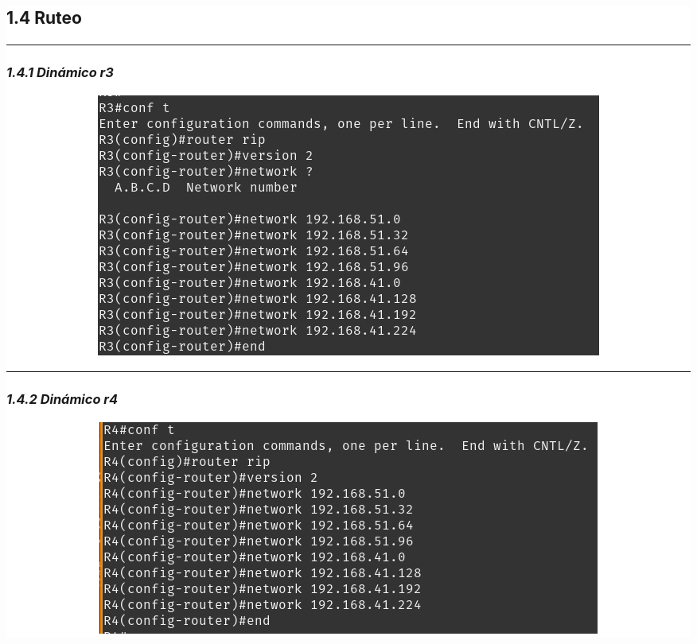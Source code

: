 ## **1.4 Ruteo**


***
### ***1.4.1 Dinámico r3***

<div align="center">

![Imagen 1.4.1](./IMAGENES/topologia1/ruteo_dinamico_r3.png)

</div>


***
### ***1.4.2 Dinámico r4***

<div align="center">

![Imagen 1.4.2](./IMAGENES/topologia1/ruteo_dinamico_r4.png)

</div>
